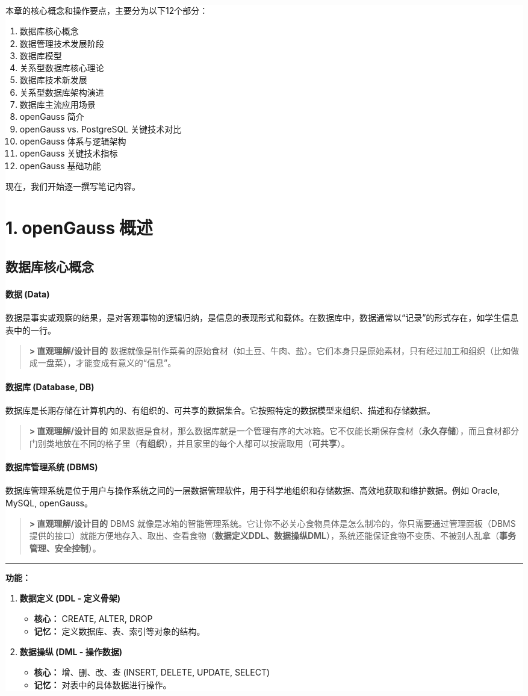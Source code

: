 本章的核心概念和操作要点，主要分为以下12个部分：
1.  数据库核心概念
2.  数据管理技术发展阶段
3.  数据库模型
4.  关系型数据库核心理论
5.  数据库技术新发展
6.  关系型数据库架构演进
7.  数据库主流应用场景
8.  openGauss 简介
9.  openGauss vs. PostgreSQL 关键技术对比
10. openGauss 体系与逻辑架构
11. openGauss 关键技术指标
12. openGauss 基础功能

现在，我们开始逐一撰写笔记内容。

# 1. openGauss 概述

## 数据库核心概念

#### **数据 (Data)**
数据是事实或观察的结果，是对客观事物的逻辑归纳，是信息的表现形式和载体。在数据库中，数据通常以“记录”的形式存在，如学生信息表中的一行。

> **> 直观理解/设计目的**
> 数据就像是制作菜肴的原始食材（如土豆、牛肉、盐）。它们本身只是原始素材，只有经过加工和组织（比如做成一盘菜），才能变成有意义的“信息”。

#### **数据库 (Database, DB)**
数据库是长期存储在计算机内的、有组织的、可共享的数据集合。它按照特定的数据模型来组织、描述和存储数据。

> **> 直观理解/设计目的**
> 如果数据是食材，那么数据库就是一个管理有序的大冰箱。它不仅能长期保存食材（**永久存储**），而且食材都分门别类地放在不同的格子里（**有组织**），并且家里的每个人都可以按需取用（**可共享**）。

#### **数据库管理系统 (DBMS)**
数据库管理系统是位于用户与操作系统之间的一层数据管理软件，用于科学地组织和存储数据、高效地获取和维护数据。例如 Oracle, MySQL, openGauss。

> **> 直观理解/设计目的**
> DBMS 就像是冰箱的智能管理系统。它让你不必关心食物具体是怎么制冷的，你只需要通过管理面板（DBMS提供的接口）就能方便地存入、取出、查看食物（**数据定义DDL、数据操纵DML**），系统还能保证食物不变质、不被别人乱拿（**事务管理、安全控制**）。

---

**功能：**

1. **数据定义 (DDL - 定义骨架)**

   - **核心：** CREATE, ALTER, DROP
   - **记忆：** 定义数据库、表、索引等对象的结构。

2. **数据操纵 (DML - 操作数据)**

   - **核心：** 增、删、改、查 (INSERT, DELETE, UPDATE, SELECT)
   - **记忆：** 对表中的具体数据进行操作。
